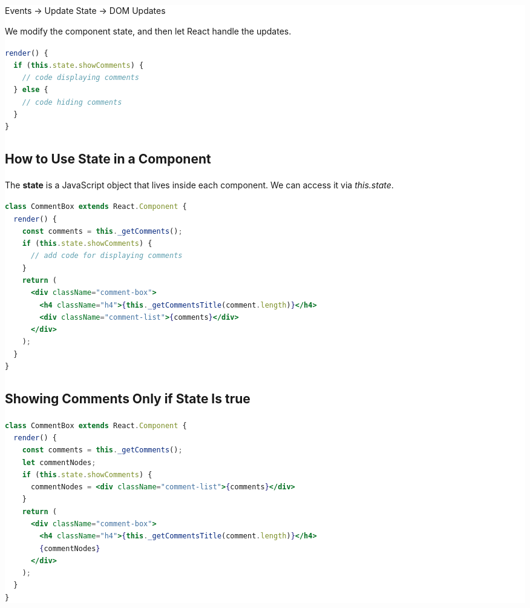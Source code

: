 Events → Update State → DOM Updates

We modify the component state, and then let React handle the updates.

```jsx
render() {
  if (this.state.showComments) {
    // code displaying comments
  } else {
    // code hiding comments
  }
}
```

## How to Use State in a Component

The **state** is a JavaScript object that lives inside each component. We can access it via *this.state*.

```jsx
class CommentBox extends React.Component {
  render() {
    const comments = this._getComments();
    if (this.state.showComments) {
      // add code for displaying comments
    }
    return (
      <div className="comment-box">
        <h4 className="h4">{this._getCommentsTitle(comment.length)}</h4>
        <div className="comment-list">{comments}</div>
      </div>
    );
  }
}
```

## Showing Comments Only if State Is true

```jsx
class CommentBox extends React.Component {
  render() {
    const comments = this._getComments();
    let commentNodes;
    if (this.state.showComments) {
      commentNodes = <div className="comment-list">{comments}</div>
    }
    return (
      <div className="comment-box">
        <h4 className="h4">{this._getCommentsTitle(comment.length)}</h4>
        {commentNodes}
      </div>
    );
  }
}
```
